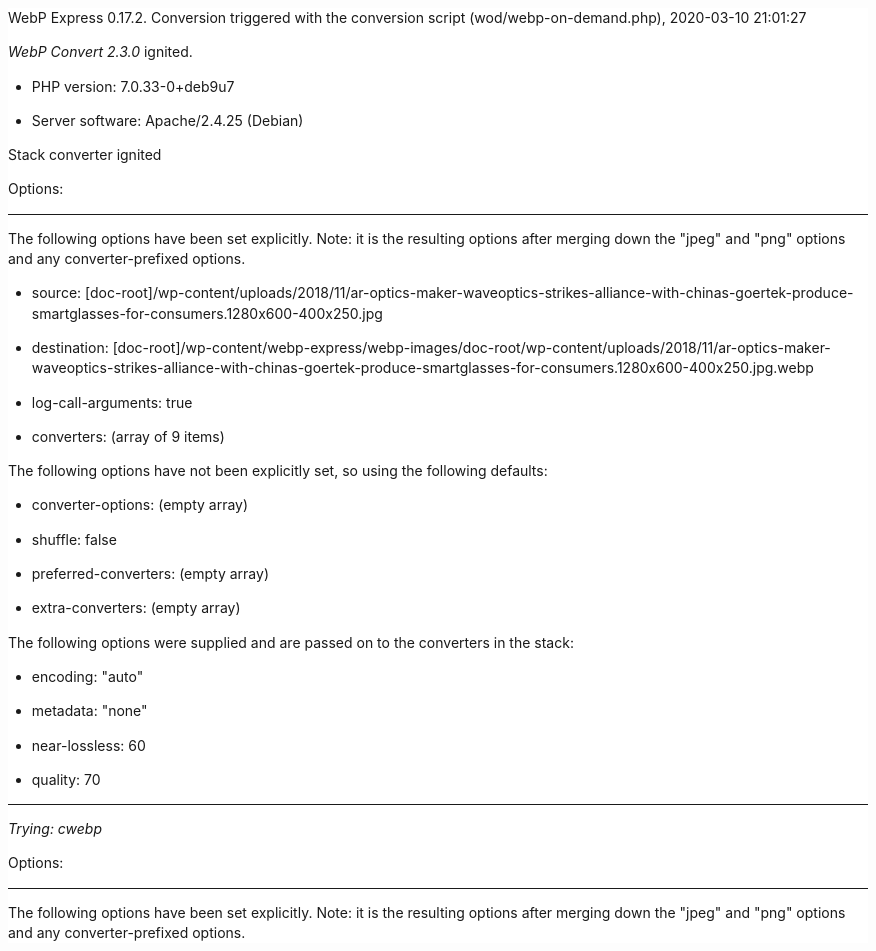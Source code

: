 WebP Express 0.17.2. Conversion triggered with the conversion script (wod/webp-on-demand.php), 2020-03-10 21:01:27


*WebP Convert 2.3.0*  ignited.

- PHP version: 7.0.33-0+deb9u7

- Server software: Apache/2.4.25 (Debian)


Stack converter ignited


Options:

------------

The following options have been set explicitly. Note: it is the resulting options after merging down the "jpeg" and "png" options and any converter-prefixed options.

- source: [doc-root]/wp-content/uploads/2018/11/ar-optics-maker-waveoptics-strikes-alliance-with-chinas-goertek-produce-smartglasses-for-consumers.1280x600-400x250.jpg

- destination: [doc-root]/wp-content/webp-express/webp-images/doc-root/wp-content/uploads/2018/11/ar-optics-maker-waveoptics-strikes-alliance-with-chinas-goertek-produce-smartglasses-for-consumers.1280x600-400x250.jpg.webp

- log-call-arguments: true

- converters: (array of 9 items)


The following options have not been explicitly set, so using the following defaults:

- converter-options: (empty array)

- shuffle: false

- preferred-converters: (empty array)

- extra-converters: (empty array)


The following options were supplied and are passed on to the converters in the stack:

- encoding: "auto"

- metadata: "none"

- near-lossless: 60

- quality: 70

------------



*Trying: cwebp* 


Options:

------------

The following options have been set explicitly. Note: it is the resulting options after merging down the "jpeg" and "png" options and any converter-prefixed options.
